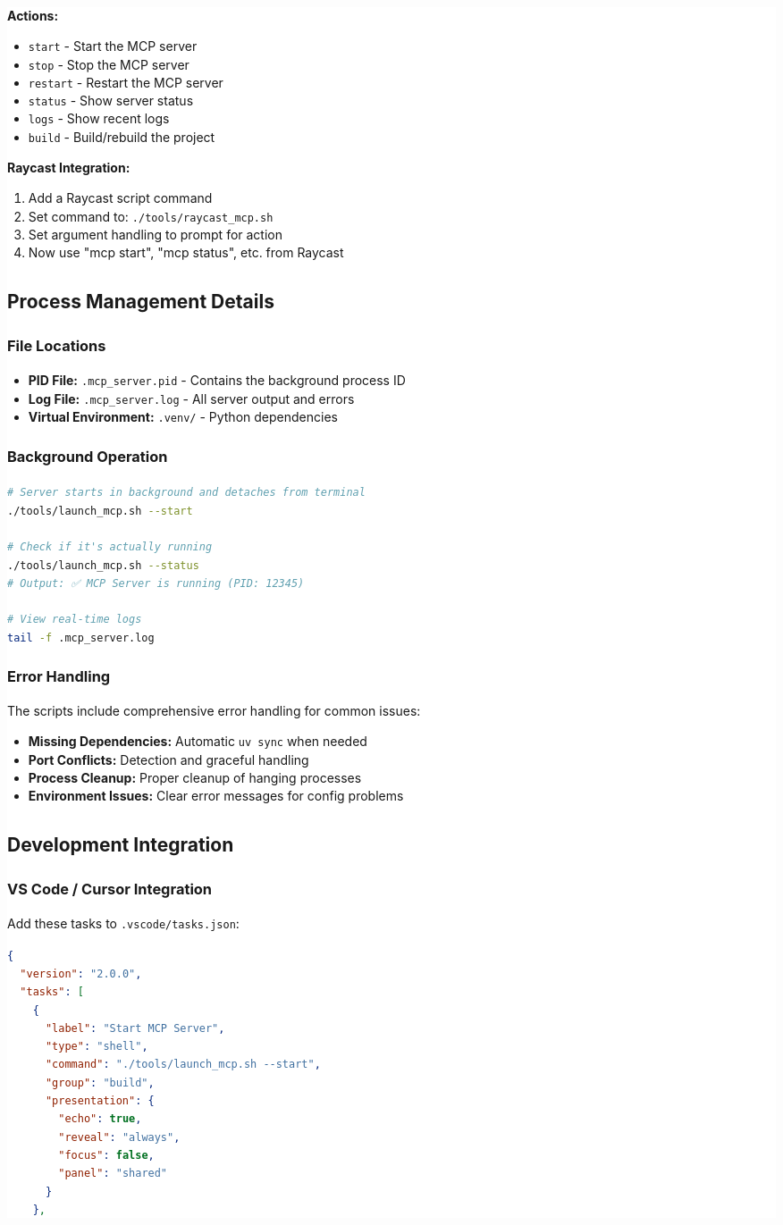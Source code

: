 **Actions:**
- `start` - Start the MCP server
- `stop` - Stop the MCP server  
- `restart` - Restart the MCP server
- `status` - Show server status
- `logs` - Show recent logs
- `build` - Build/rebuild the project

**Raycast Integration:**
1. Add a Raycast script command
2. Set command to: `./tools/raycast_mcp.sh`
3. Set argument handling to prompt for action
4. Now use "mcp start", "mcp status", etc. from Raycast

## Process Management Details

### File Locations
- **PID File:** `.mcp_server.pid` - Contains the background process ID
- **Log File:** `.mcp_server.log` - All server output and errors
- **Virtual Environment:** `.venv/` - Python dependencies

### Background Operation
```bash
# Server starts in background and detaches from terminal
./tools/launch_mcp.sh --start

# Check if it's actually running  
./tools/launch_mcp.sh --status
# Output: ✅ MCP Server is running (PID: 12345)

# View real-time logs
tail -f .mcp_server.log
```

### Error Handling
The scripts include comprehensive error handling for common issues:

- **Missing Dependencies:** Automatic `uv sync` when needed
- **Port Conflicts:** Detection and graceful handling
- **Process Cleanup:** Proper cleanup of hanging processes
- **Environment Issues:** Clear error messages for config problems

## Development Integration

### VS Code / Cursor Integration
Add these tasks to `.vscode/tasks.json`:

```json
{
  "version": "2.0.0",
  "tasks": [
    {
      "label": "Start MCP Server",
      "type": "shell",
      "command": "./tools/launch_mcp.sh --start",
      "group": "build",
      "presentation": {
        "echo": true,
        "reveal": "always",
        "focus": false,
        "panel": "shared"
      }
    },
```